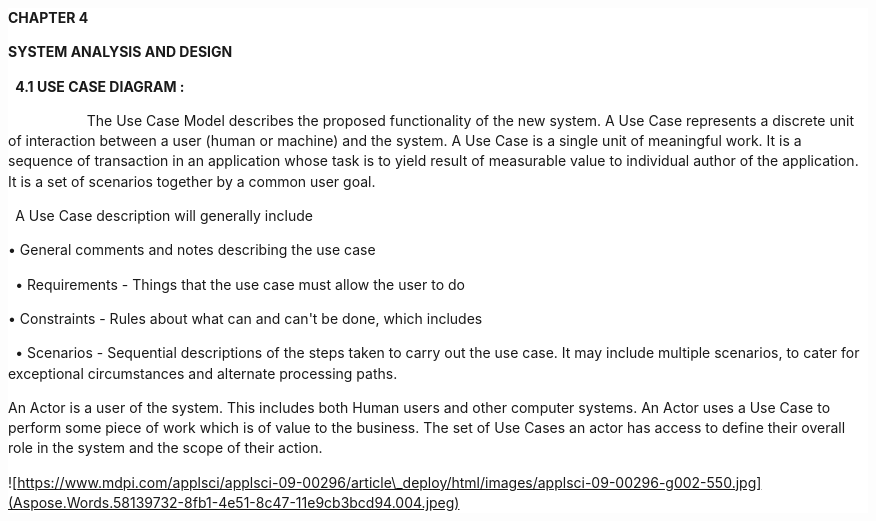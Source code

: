 

**CHAPTER 4**

**SYSTEM ANALYSIS AND DESIGN**

` `**4.1 USE CASE DIAGRAM :**

`           `The Use Case Model describes the proposed functionality of the new system. A Use Case represents a discrete unit of interaction between a user (human or machine) and the system. A Use Case is a single unit of meaningful work. It is a sequence of transaction in an application whose task is to yield result of measurable value to individual author of the application. It is a set of scenarios together by a common user goal.

` `A Use Case description will generally include 

• General comments and notes describing the use case

` `• Requirements - Things that the use case must allow the user to do 

• Constraints - Rules about what can and can't be done, which includes

` `• Scenarios - Sequential descriptions of the steps taken to carry out the use case. It may include multiple scenarios, to cater for exceptional circumstances and alternate processing paths. 

An Actor is a user of the system. This includes both Human users and other computer systems. An Actor uses a Use Case to perform some piece of work which is of value to the business. The set of Use Cases an actor has access to define their overall role in the system and the scope of their action.


![https://www.mdpi.com/applsci/applsci-09-00296/article\_deploy/html/images/applsci-09-00296-g002-550.jpg](Aspose.Words.58139732-8fb1-4e51-8c47-11e9cb3bcd94.004.jpeg)
